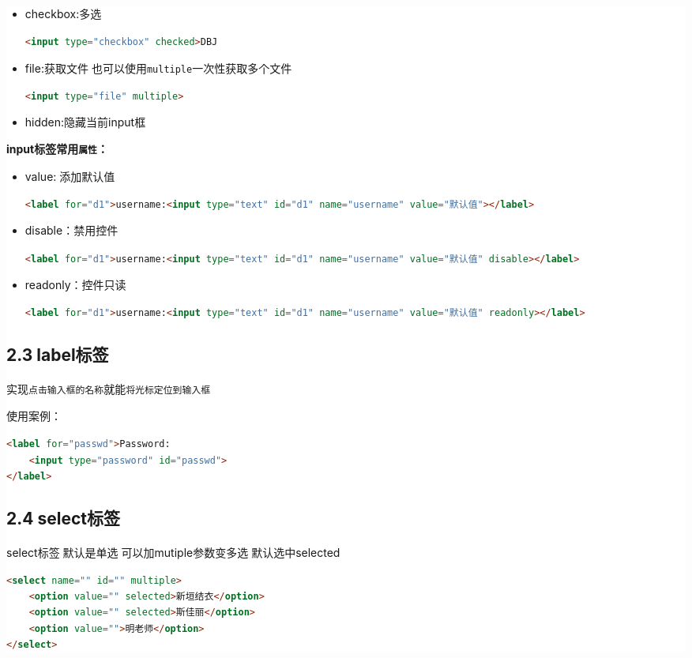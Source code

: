 - checkbox:多选

  ```html
  <input type="checkbox" checked>DBJ
  ```

- file:获取文件  也可以使用`multiple`一次性获取多个文件

  ```html
  <input type="file" multiple>
  ```

- hidden:隐藏当前input框

  

**input标签常用`属性`：**

- value: 添加默认值

  ```html
  <label for="d1">username:<input type="text" id="d1" name="username" value="默认值"></label>
  ```

- disable：禁用控件

  ```html
  <label for="d1">username:<input type="text" id="d1" name="username" value="默认值" disable></label>
  ```

- readonly：控件只读

  ```html
  <label for="d1">username:<input type="text" id="d1" name="username" value="默认值" readonly></label>
  ```



## 2.3 label标签

实现`点击输入框的名称`就能`将光标定位到输入框`

使用案例：

```html
<label for="passwd">Password:
    <input type="password" id="passwd">
</label>
```

## 2.4 select标签

select标签 默认是单选 可以加mutiple参数变多选 默认选中selected

```html
<select name="" id="" multiple>
    <option value="" selected>新垣结衣</option>
    <option value="" selected>斯佳丽</option>
    <option value="">明老师</option>
</select>
```

